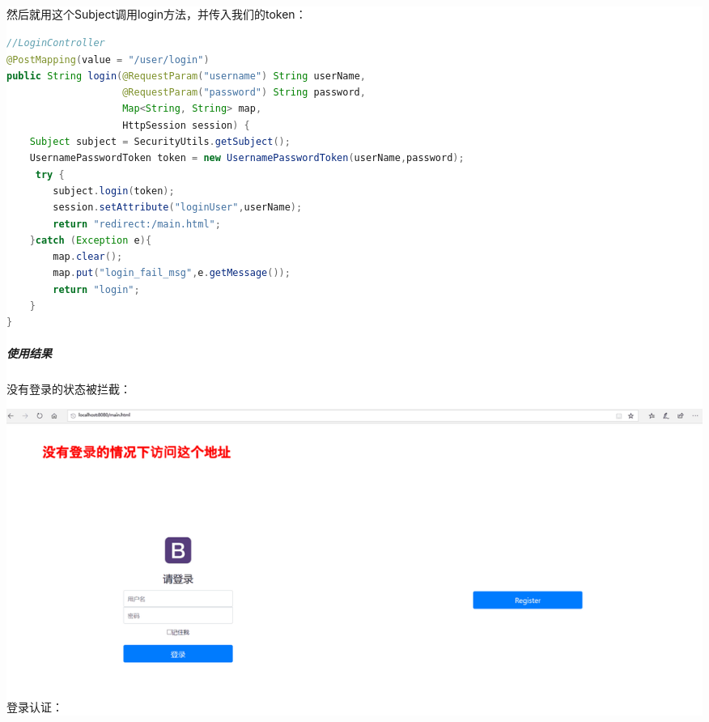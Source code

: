 然后就用这个Subject调用login方法，并传入我们的token：

```java
//LoginController
@PostMapping(value = "/user/login")
public String login(@RequestParam("username") String userName,
                    @RequestParam("password") String password,
                    Map<String, String> map,
                    HttpSession session) {
    Subject subject = SecurityUtils.getSubject();
    UsernamePasswordToken token = new UsernamePasswordToken(userName,password);
     try {
        subject.login(token);
        session.setAttribute("loginUser",userName);
        return "redirect:/main.html";
    }catch (Exception e){
        map.clear();
        map.put("login_fail_msg",e.getMessage());
        return "login";
    }
}
```

##### 使用结果

没有登录的状态被拦截：

![shiro登录拦截](shiro%E7%99%BB%E5%BD%95%E6%8B%A6%E6%88%AA.gif)

登录认证：
